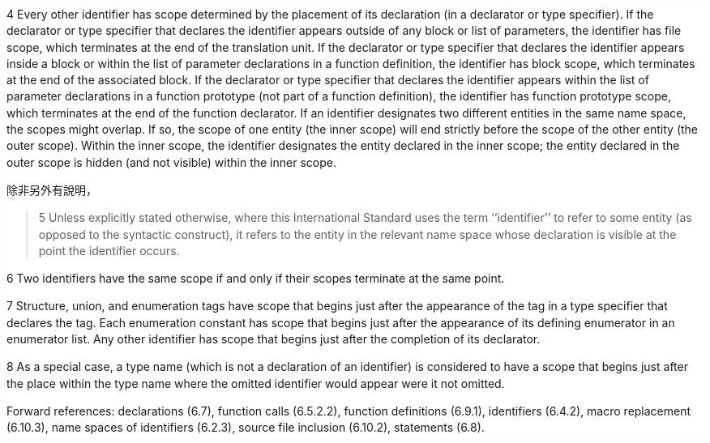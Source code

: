 4 Every other identifier has scope determined by the placement of its declaration (in a declarator or type specifier). If the declarator or type specifier that declares the identifier appears outside of any block or list of parameters, the identifier has file scope, which terminates at the end of the translation unit. If the declarator or type specifier that declares the identifier appears inside a block or within the list of parameter declarations in a function definition, the identifier has block scope, which terminates at the end of the associated block. If the declarator or type specifier that declares the identifier appears within the list of parameter declarations in a function prototype (not part of a function definition), the identifier has function prototype scope, which terminates at the end of the function declarator. If an identifier designates two different entities in the same name space, the scopes might overlap. If so, the scope of one entity (the inner scope) will end strictly before the scope of the other entity (the outer scope). Within the inner scope, the identifier designates the entity declared in the inner scope; the entity declared in the outer scope is hidden (and not visible) within the inner scope.

除非另外有說明，
> 5 Unless explicitly stated otherwise, where this International Standard uses the term
‘‘identifier’’ to refer to some entity (as opposed to the syntactic construct), it refers to the entity in the relevant name space whose declaration is visible at the point the identifier occurs.

6 Two identifiers have the same scope if and only if their scopes terminate at the same
point.

7 Structure, union, and enumeration tags have scope that begins just after the appearance of
the tag in a type specifier that declares the tag. Each enumeration constant has scope that
begins just after the appearance of its defining enumerator in an enumerator list. Any
other identifier has scope that begins just after the completion of its declarator.

8 As a special case, a type name (which is not a declaration of an identifier) is considered to
have a scope that begins just after the place within the type name where the omitted
identifier would appear were it not omitted.

Forward references: declarations (6.7), function calls (6.5.2.2), function definitions
(6.9.1), identifiers (6.4.2), macro replacement (6.10.3), name spaces of identifiers (6.2.3),
source file inclusion (6.10.2), statements (6.8).
